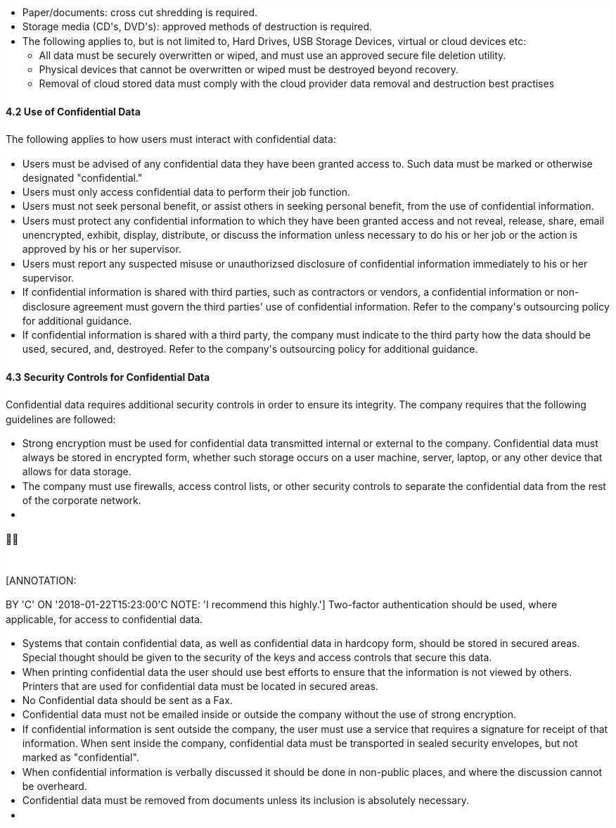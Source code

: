 - Paper/documents: cross cut shredding is required.
- Storage media (CD&#39;s, DVD&#39;s): approved methods of destruction is required.
- The following applies to, but is not limited to, Hard Drives, USB Storage Devices, virtual or cloud devices etc:
  - All data must be securely overwritten or wiped, and must use an approved secure file deletion utility.
  - Physical devices that cannot be overwritten or wiped must be destroyed beyond recovery.
  - Removal of cloud stored data must comply with the cloud provider data removal and destruction best practises

#### 4.2 Use of Confidential Data

The following applies to how users must interact with confidential data:

- Users must be advised of any confidential data they have been granted access to.  Such data must be marked or otherwise designated &quot;confidential.&quot;
- Users must only access confidential data to perform their job function.
- Users must not seek personal benefit, or assist others in seeking personal benefit, from the use of confidential information.
- Users must protect any confidential information to which they have been granted access and not reveal, release, share, email unencrypted, exhibit, display, distribute, or discuss the information unless necessary to do his or her job or the action is approved by his or her supervisor.
- Users must report any suspected misuse or unauthorizsed disclosure of confidential information immediately to his or her supervisor.
- If confidential information is shared with third parties, such as contractors or vendors, a confidential information or non-disclosure agreement must govern the third parties&#39; use of confidential information.  Refer to the company&#39;s outsourcing policy for additional guidance.
- If confidential information is shared with a third party, the company must indicate to the third party how the data should be used, secured, and, destroyed.  Refer to the company&#39;s outsourcing policy for additional guidance.

#### 4.3 Security Controls for Confidential Data

Confidential data requires additional security controls in order to ensure its integrity.  The company requires that the following guidelines are followed:

- Strong encryption must be used for confidential data transmitted internal or external to the company.  Confidential data must always be stored in encrypted form, whether such storage occurs on a user machine, server, laptop, or any other device that allows for data storage.
- The company must use firewalls, access control lists, or other security controls to separate the confidential data from the rest of the corporate network.
-

#
[ANNOTATION:

BY &#39;C&#39;
ON &#39;2018-01-22T15:23:00&#39;C
NOTE: &#39;I recommend this highly.&#39;]
Two-factor authentication should be used, where applicable, for access to confidential data.
- Systems that contain confidential data, as well as confidential data in hardcopy form, should be stored in secured areas.  Special thought should be given to the security of the keys and access controls that secure this data.
- When printing confidential data the user should use best efforts to ensure that the information is not viewed by others.  Printers that are used for confidential data must be located in secured areas.
- No Confidential data should be sent as a Fax.
- Confidential data must not be emailed inside or outside the company without the use of strong encryption.
- If confidential information is sent outside the company, the user must use a service that requires a signature for receipt of that information.  When sent inside the company, confidential data must be transported in sealed security envelopes, but not marked as &quot;confidential&quot;.
- When confidential information is verbally discussed it should be done in non-public places, and where the discussion cannot be overheard.
- Confidential data must be removed from documents unless its inclusion is absolutely necessary.
-